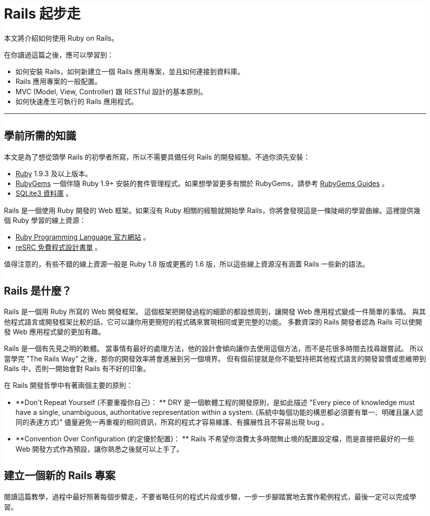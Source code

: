 Rails 起步走
==========================

本文將介紹如何使用 Ruby on Rails。

在你讀過這篇之後，應可以學習到：

* 如何安裝 Rails，如何新建立一個 Rails 應用專案，並且如何連接到資料庫。
* Rails 應用專案的一般配置。
* MVC (Model, View, Controller) 跟 RESTful 設計的基本原則。
* 如何快速產生可執行的 Rails 應用程式。

--------------------------------------------------------------------------------

學前所需的知識
-----------------

本文是為了想從頭學 Rails 的初學者所寫，所以不需要具備任何 Rails 的開發經驗。不過你須先安裝：

* [Ruby](http://www.ruby-lang.org/en/downloads) 1.9.3 及以上版本。
* [RubyGems](http://rubygems.org) 一個伴隨 Ruby 1.9+ 安裝的套件管理程式。如果想學習更多有關於 RubyGems，請參考 [RubyGems Guides](http://guides.rubygems.org) 。
* [SQLite3 資料庫](http://www.sqlite.org) 。

Rails 是一個使用 Ruby 開發的 Web 框架。如果沒有 Ruby 相關的經驗就開始學 Rails，你將會發現這是一條陡峭的學習曲線。這裡提供幾個 Ruby 學習的線上資源：

* [Ruby Programming Language 官方網站](https://www.ruby-lang.org/en/documentation/) 。
* [reSRC 免費程式設計書單](http://resrc.io/list/10/list-of-free-programming-books/#ruby) 。

值得注意的，有些不錯的線上資源一般是 Ruby 1.8 版或更舊的 1.6 版，所以這些線上資源沒有涵蓋 Rails 一些新的語法。

Rails 是什麼？
--------------

Rails 是一個用 Ruby 所寫的 Web 開發框架。
這個框架把開發過程的細節的都設想周到，讓開發 Web 應用程式變成一件簡單的事情。
與其他程式語言或開發框架比較的話，它可以讓你用更簡短的程式碼來實現相同或更完整的功能。
多數資深的 Rails 開發者認為 Rails 可以使開發 Web 應用程式變的更加有趣。

Rails 是一個有先見之明的軟體。
當事情有最好的處理方法，他的設計會傾向讓你去使用這個方法，而不是花很多時間去找尋跟嘗試。
所以當學完 "The Rails Way" 之後，那你的開發效率將會進展到另一個境界。
但有個前提就是你不能堅持把其他程式語言的開發習慣或思維帶到 Rails 中，否則一開始會對 Rails 有不好的印象。

在 Rails 開發哲學中有著兩個主要的原則：

* **Don't Repeat Yourself (不要重複你自己)： ** DRY 是一個軟體工程的開發原則，是如此描述
	"Every piece of knowledge must have a single, unambiguous, authoritative
  representation within a system. (系統中每個功能的構思都必須要有單一、明確且讓人認同的表達方式)"
	儘量避免一再重複的相同資訊，所寫的程式才容易維護、有擴展性且不容易出現 bug 。
	
* **Convention Over Configuration (約定優於配置)： ** Rails 不希望你浪費太多時間無止境的配置設定檔，而是直接把最好的一些 Web 開發方式作為預設，讓你熟悉之後就可以上手了。

建立一個新的 Rails 專案
----------------------------

閱讀這篇教學，過程中最好照著每個步驟走，不要省略任何的程式片段或步驟，一步一步腳踏實地去實作範例程式，最後一定可以完成學習。
